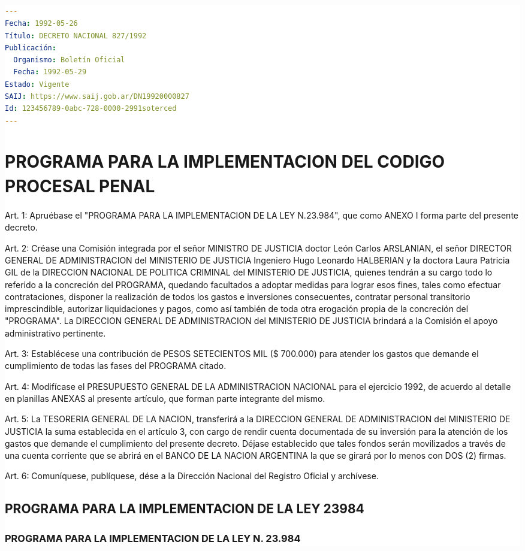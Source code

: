 ```yaml
---
Fecha: 1992-05-26
Título: DECRETO NACIONAL 827/1992
Publicación:
  Organismo: Boletín Oficial
  Fecha: 1992-05-29
Estado: Vigente
SAIJ: https://www.saij.gob.ar/DN19920000827
Id: 123456789-0abc-728-0000-2991soterced
---
```

# PROGRAMA PARA LA IMPLEMENTACION DEL CODIGO PROCESAL PENAL

<a id="1"></a>
Art. 1: Apruébase el "PROGRAMA PARA LA IMPLEMENTACION DE LA LEY N.23.984",  que  como  ANEXO  I  forma  parte del presente decreto.

<a id="2"></a>
Art. 2: Créase una Comisión integrada por el señor MINISTRO DE JUSTICIA  doctor  León  Carlos ARSLANIAN, el señor DIRECTOR GENERAL DE  ADMINISTRACION  del  MINISTERIO   DE  JUSTICIA  Ingeniero  Hugo Leonardo HALBERIAN y la doctora Laura  Patricia GIL de la DIRECCION NACIONAL DE POLITICA CRIMINAL del MINISTERIO  DE  JUSTICIA, quienes tendrán a su cargo todo lo referido a la concreción  del  PROGRAMA, quedando  facultados  a  adoptar  medidas  para  lograr esos fines, tales  como  efectuar  contrataciones,  disponer la realización  de todos  los  gastos e inversiones consecuentes,  contratar  personal transitorio imprescindible,  autorizar  liquidaciones y pagos, como así  también de toda otra erogación propia  de  la  concreción  del "PROGRAMA".  La  DIRECCION GENERAL DE ADMINISTRACION del MINISTERIO DE  JUSTICIA  brindará   a  la  Comisión  el  apoyo  administrativo pertinente.

<a id="3"></a>
Art.  3: Establécese una contribución de PESOS SETECIENTOS MIL ($ 700.000)  para atender los gastos que demande el cumplimiento de todas las fases del PROGRAMA citado.

<a id="4"></a>
Art. 4: Modifícase el PRESUPUESTO GENERAL DE LA ADMINISTRACION NACIONAL   para  el  ejercicio  1992,  de  acuerdo  al  detalle  en planillas ANEXAS  al presente artículo, que forman parte integrante del mismo.

<a id="5"></a>
Art.  5:  La  TESORERIA GENERAL DE LA NACION, transferirá a la DIRECCION GENERAL DE  ADMINISTRACION  del MINISTERIO DE JUSTICIA la suma  establecida  en el artículo 3, con  cargo  de  rendir  cuenta documentada de su inversión  para  la  atención  de  los gastos que demande  el  cumplimiento  del presente decreto. Déjase establecido que  tales  fondos  serán  movilizados   a  través  de  una  cuenta corriente que se abrirá en el BANCO DE LA  NACION  ARGENTINA la que se girará por lo menos con DOS (2) firmas.

<a id="6"></a>
Art.  6: Comuníquese, publíquese, dése a la Dirección Nacional del Registro Oficial y archívese.

## PROGRAMA PARA LA IMPLEMENTACION DE LA LEY 23984

### PROGRAMA PARA LA IMPLEMENTACION DE LA LEY N. 23.984
